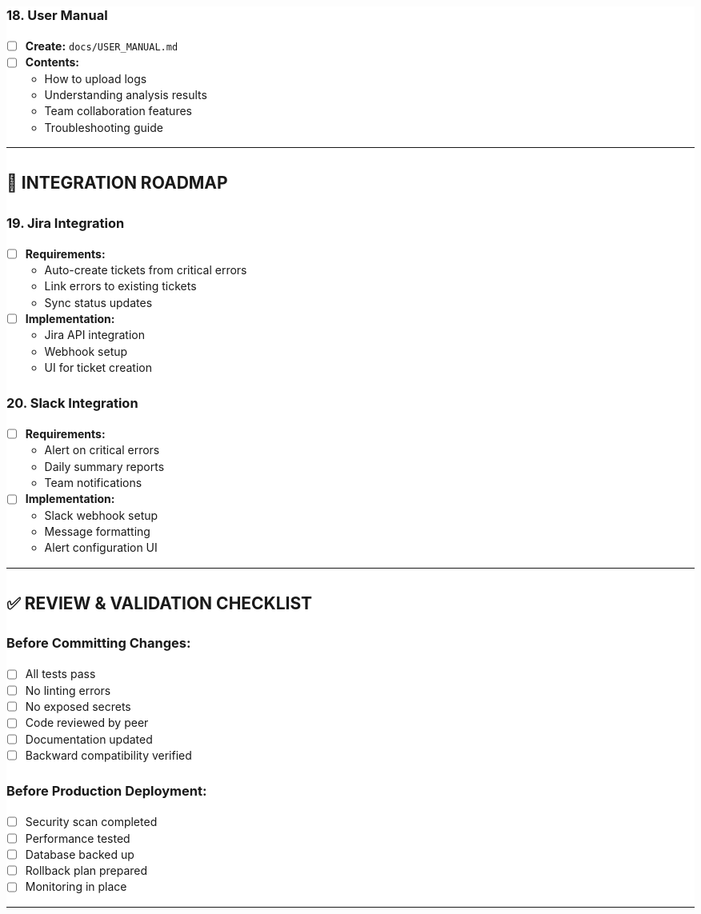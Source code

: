 ### 18. User Manual
- [ ] **Create:** `docs/USER_MANUAL.md`
- [ ] **Contents:**
  - How to upload logs
  - Understanding analysis results
  - Team collaboration features
  - Troubleshooting guide

---

## 🚀 INTEGRATION ROADMAP

### 19. Jira Integration
- [ ] **Requirements:**
  - Auto-create tickets from critical errors
  - Link errors to existing tickets
  - Sync status updates
- [ ] **Implementation:**
  - Jira API integration
  - Webhook setup
  - UI for ticket creation

### 20. Slack Integration
- [ ] **Requirements:**
  - Alert on critical errors
  - Daily summary reports
  - Team notifications
- [ ] **Implementation:**
  - Slack webhook setup
  - Message formatting
  - Alert configuration UI

---

## ✅ REVIEW & VALIDATION CHECKLIST

### Before Committing Changes:
- [ ] All tests pass
- [ ] No linting errors
- [ ] No exposed secrets
- [ ] Code reviewed by peer
- [ ] Documentation updated
- [ ] Backward compatibility verified

### Before Production Deployment:
- [ ] Security scan completed
- [ ] Performance tested
- [ ] Database backed up
- [ ] Rollback plan prepared
- [ ] Monitoring in place

---